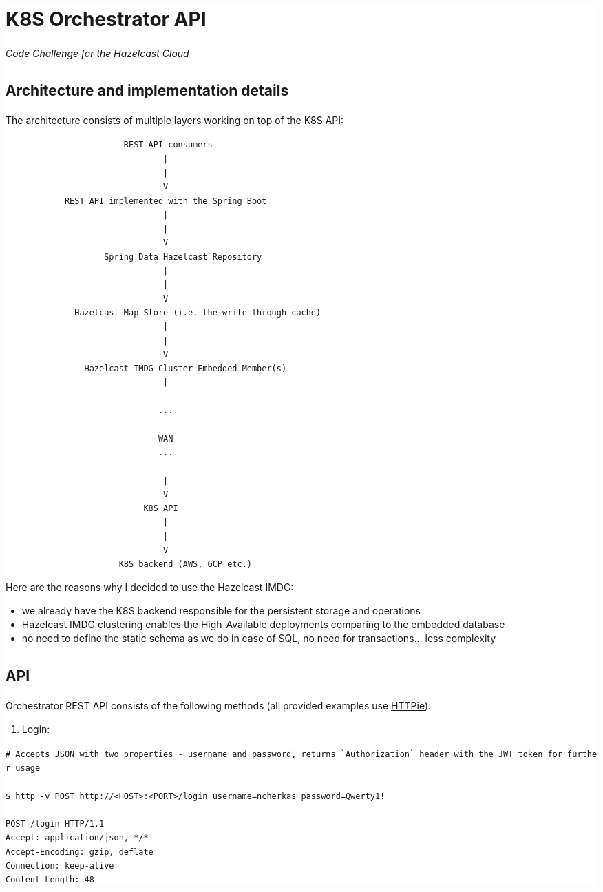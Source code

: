 # K8S Orchestrator API
_Code Challenge for the Hazelcast Cloud_

## Architecture and implementation details
The architecture consists of multiple layers working on top of the K8S API:
```
                        REST API consumers
                                |
                                |
                                V
            REST API implemented with the Spring Boot
                                |
                                |
                                V
                    Spring Data Hazelcast Repository
                                |
                                |
                                V
              Hazelcast Map Store (i.e. the write-through cache)
                                |
                                |
                                V
                Hazelcast IMDG Cluster Embedded Member(s)
                                |
                                
                               ...
                               
                               WAN
                               ...
                                
                                |
                                V
                            K8S API
                                |
                                |
                                V
                       K8S backend (AWS, GCP etc.)                                                                                                                      
``` 

Here are the reasons why I decided to use the Hazelcast IMDG:
 - we already have the K8S backend responsible for the persistent storage and operations
 - Hazelcast IMDG clustering enables the High-Available deployments comparing to the embedded database
 - no need to define the static schema as we do in case of SQL, no need for transactions... less complexity     

## API
Orchestrator REST API consists of the following methods (all provided examples use [HTTPie](https://httpie.org/)): 
1) Login:
```
# Accepts JSON with two properties - username and password, returns `Authorization` header with the JWT token for further usage

$ http -v POST http://<HOST>:<PORT>/login username=ncherkas password=Qwerty1!

POST /login HTTP/1.1
Accept: application/json, */*
Accept-Encoding: gzip, deflate
Connection: keep-alive
Content-Length: 48
```